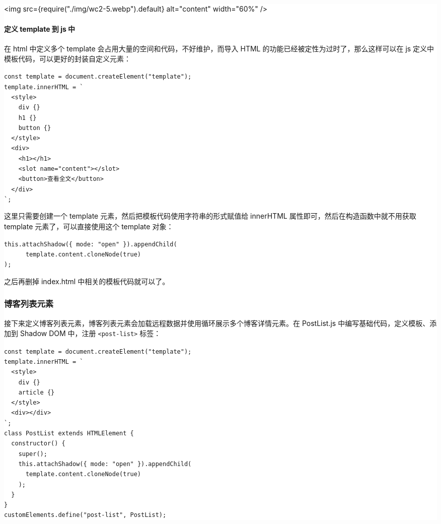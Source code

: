 <img src={require("./img/wc2-5.webp").default} alt="content" width="60%" />

#### 定义 template 到 js 中

在 html 中定义多个 template 会占用大量的空间和代码，不好维护，而导入 HTML 的功能已经被定性为过时了，那么这样可以在 js 定义中模板代码，可以更好的封装自定义元素：

```
const template = document.createElement("template");
template.innerHTML = `
  <style>
    div {}
    h1 {}
    button {}
  </style>
  <div>
    <h1></h1>
    <slot name="content"></slot>
    <button>查看全文</button>
  </div>
`;
```

这里只需要创建一个 template 元素，然后把模板代码使用字符串的形式赋值给 innerHTML 属性即可，然后在构造函数中就不用获取 template 元素了，可以直接使用这个 template 对象：

```
this.attachShadow({ mode: "open" }).appendChild(
      template.content.cloneNode(true)
);
```

之后再删掉 index.html 中相关的模板代码就可以了。

### 博客列表元素

接下来定义博客列表元素，博客列表元素会加载远程数据并使用循环展示多个博客详情元素。在 PostList.js 中编写基础代码，定义模板、添加到 Shadow DOM 中，注册 `<post-list>` 标签：

```
const template = document.createElement("template");
template.innerHTML = `
  <style>
    div {}
    article {}
  </style>
  <div></div>
`;
class PostList extends HTMLElement {
  constructor() {
    super();
    this.attachShadow({ mode: "open" }).appendChild(
      template.content.cloneNode(true)
    );
  }
}
customElements.define("post-list", PostList);
```
